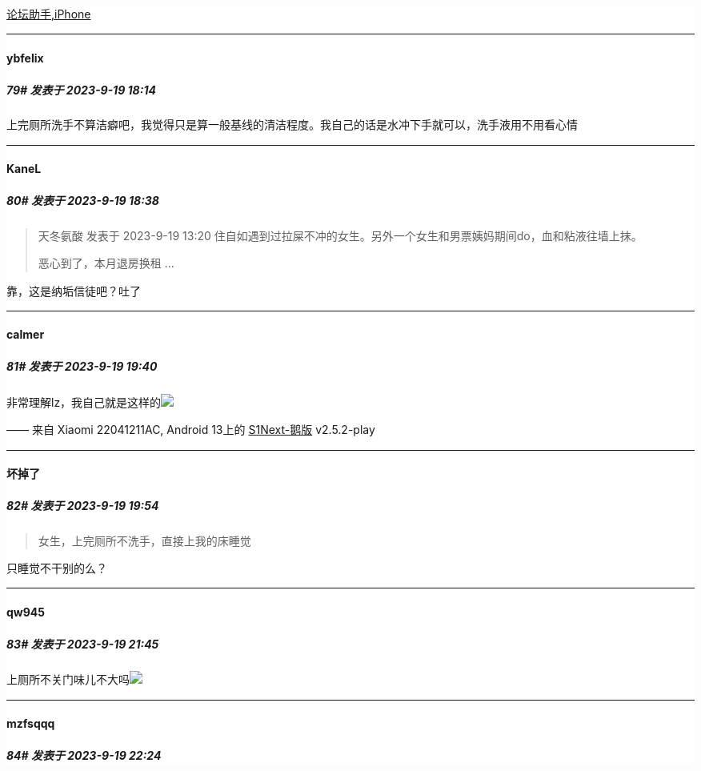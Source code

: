 [论坛助手,iPhone](https://bbs.saraba1st.com/2b/forum.php?mod=viewthread&amp;tid=2029836)


*****

####  ybfelix  
##### 79#       发表于 2023-9-19 18:14

上完厕所洗手不算洁癖吧，我觉得只是算一般基线的清洁程度。我自己的话是水冲下手就可以，洗手液用不用看心情


*****

####  KaneL  
##### 80#       发表于 2023-9-19 18:38

<blockquote>天冬氨酸 发表于 2023-9-19 13:20
住自如遇到过拉屎不冲的女生。另外一个女生和男票姨妈期间do，血和粘液往墙上抹。

恶心到了，本月退房换租 ...</blockquote>
靠，这是纳垢信徒吧？吐了


*****

####  calmer  
##### 81#       发表于 2023-9-19 19:40

非常理解lz，我自己就是这样的<img src="https://static.saraba1st.com/image/smiley/face2017/018.png" referrerpolicy="no-referrer">

—— 来自 Xiaomi 22041211AC, Android 13上的 [S1Next-鹅版](https://github.com/ykrank/S1-Next/releases) v2.5.2-play


*****

####  坏掉了  
##### 82#       发表于 2023-9-19 19:54

<blockquote>女生，上完厕所不洗手，直接上我的床睡觉</blockquote>
只睡觉不干别的么？


*****

####  qw945  
##### 83#       发表于 2023-9-19 21:45

上厕所不关门味儿不大吗<img src="https://static.saraba1st.com/image/smiley/face2017/217.gif" referrerpolicy="no-referrer">


*****

####  mzfsqqq  
##### 84#       发表于 2023-9-19 22:24
